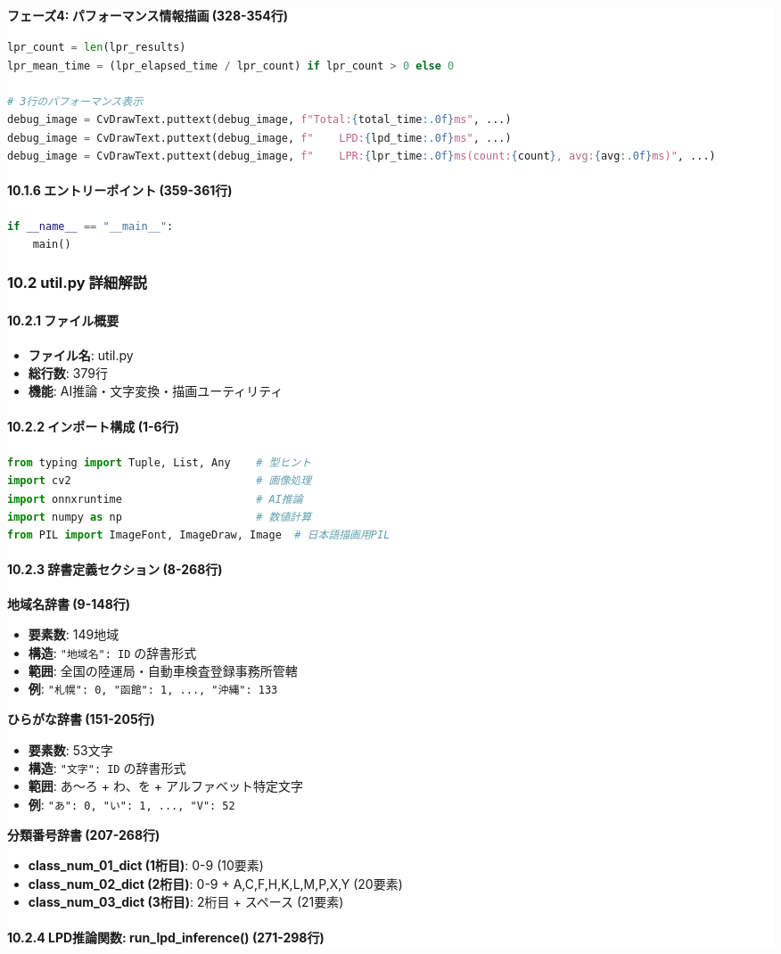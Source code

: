 **フェーズ4: パフォーマンス情報描画 (328-354行)**
```python
lpr_count = len(lpr_results)
lpr_mean_time = (lpr_elapsed_time / lpr_count) if lpr_count > 0 else 0

# 3行のパフォーマンス表示
debug_image = CvDrawText.puttext(debug_image, f"Total:{total_time:.0f}ms", ...)
debug_image = CvDrawText.puttext(debug_image, f"    LPD:{lpd_time:.0f}ms", ...)
debug_image = CvDrawText.puttext(debug_image, f"    LPR:{lpr_time:.0f}ms(count:{count}, avg:{avg:.0f}ms)", ...)
```

#### 10.1.6 エントリーポイント (359-361行)
```python
if __name__ == "__main__":
    main()
```

### 10.2 util.py 詳細解説

#### 10.2.1 ファイル概要
- **ファイル名**: util.py
- **総行数**: 379行
- **機能**: AI推論・文字変換・描画ユーティリティ

#### 10.2.2 インポート構成 (1-6行)
```python
from typing import Tuple, List, Any    # 型ヒント
import cv2                             # 画像処理
import onnxruntime                     # AI推論
import numpy as np                     # 数値計算
from PIL import ImageFont, ImageDraw, Image  # 日本語描画用PIL
```

#### 10.2.3 辞書定義セクション (8-268行)

**地域名辞書 (9-148行)**
- **要素数**: 149地域
- **構造**: `"地域名": ID` の辞書形式
- **範囲**: 全国の陸運局・自動車検査登録事務所管轄
- **例**: `"札幌": 0, "函館": 1, ..., "沖縄": 133`

**ひらがな辞書 (151-205行)**
- **要素数**: 53文字
- **構造**: `"文字": ID` の辞書形式
- **範囲**: あ〜ろ + わ、を + アルファベット特定文字
- **例**: `"あ": 0, "い": 1, ..., "V": 52`

**分類番号辞書 (207-268行)**
- **class_num_01_dict (1桁目)**: 0-9 (10要素)
- **class_num_02_dict (2桁目)**: 0-9 + A,C,F,H,K,L,M,P,X,Y (20要素)
- **class_num_03_dict (3桁目)**: 2桁目 + スペース (21要素)

#### 10.2.4 LPD推論関数: run_lpd_inference() (271-298行)
